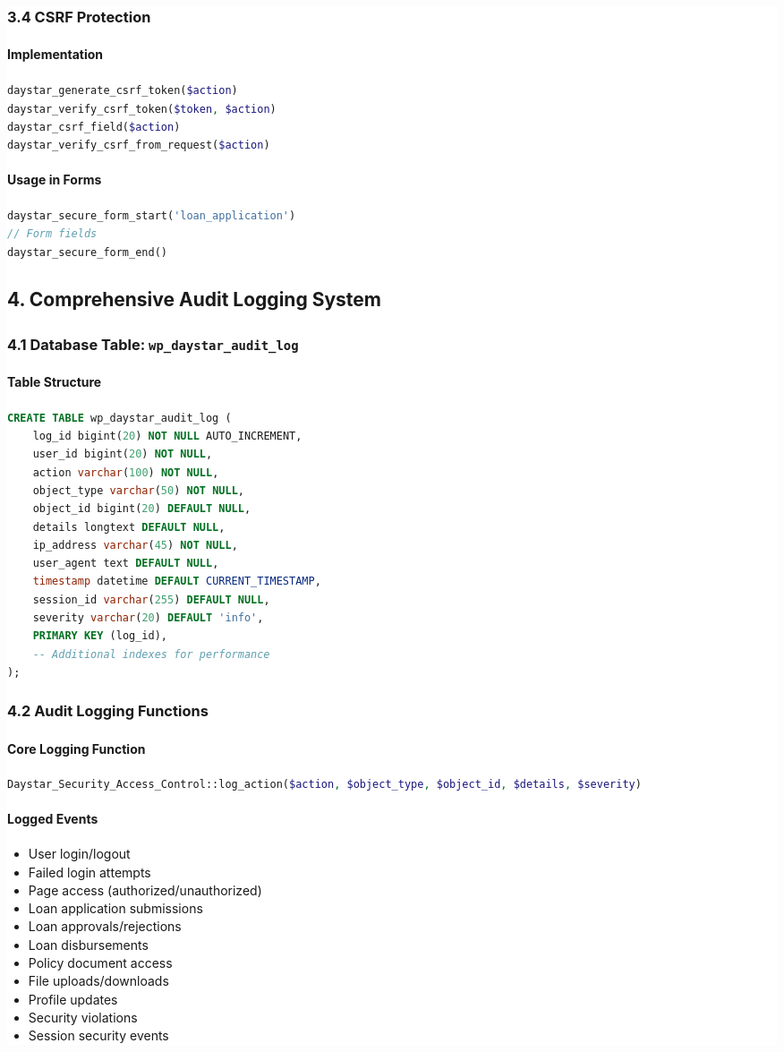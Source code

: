 ### 3.4 CSRF Protection

#### Implementation
```php
daystar_generate_csrf_token($action)
daystar_verify_csrf_token($token, $action)
daystar_csrf_field($action)
daystar_verify_csrf_from_request($action)
```

#### Usage in Forms
```php
daystar_secure_form_start('loan_application')
// Form fields
daystar_secure_form_end()
```

## 4. Comprehensive Audit Logging System

### 4.1 Database Table: `wp_daystar_audit_log`

#### Table Structure
```sql
CREATE TABLE wp_daystar_audit_log (
    log_id bigint(20) NOT NULL AUTO_INCREMENT,
    user_id bigint(20) NOT NULL,
    action varchar(100) NOT NULL,
    object_type varchar(50) NOT NULL,
    object_id bigint(20) DEFAULT NULL,
    details longtext DEFAULT NULL,
    ip_address varchar(45) NOT NULL,
    user_agent text DEFAULT NULL,
    timestamp datetime DEFAULT CURRENT_TIMESTAMP,
    session_id varchar(255) DEFAULT NULL,
    severity varchar(20) DEFAULT 'info',
    PRIMARY KEY (log_id),
    -- Additional indexes for performance
);
```

### 4.2 Audit Logging Functions

#### Core Logging Function
```php
Daystar_Security_Access_Control::log_action($action, $object_type, $object_id, $details, $severity)
```

#### Logged Events
- User login/logout
- Failed login attempts
- Page access (authorized/unauthorized)
- Loan application submissions
- Loan approvals/rejections
- Loan disbursements
- Policy document access
- File uploads/downloads
- Profile updates
- Security violations
- Session security events
